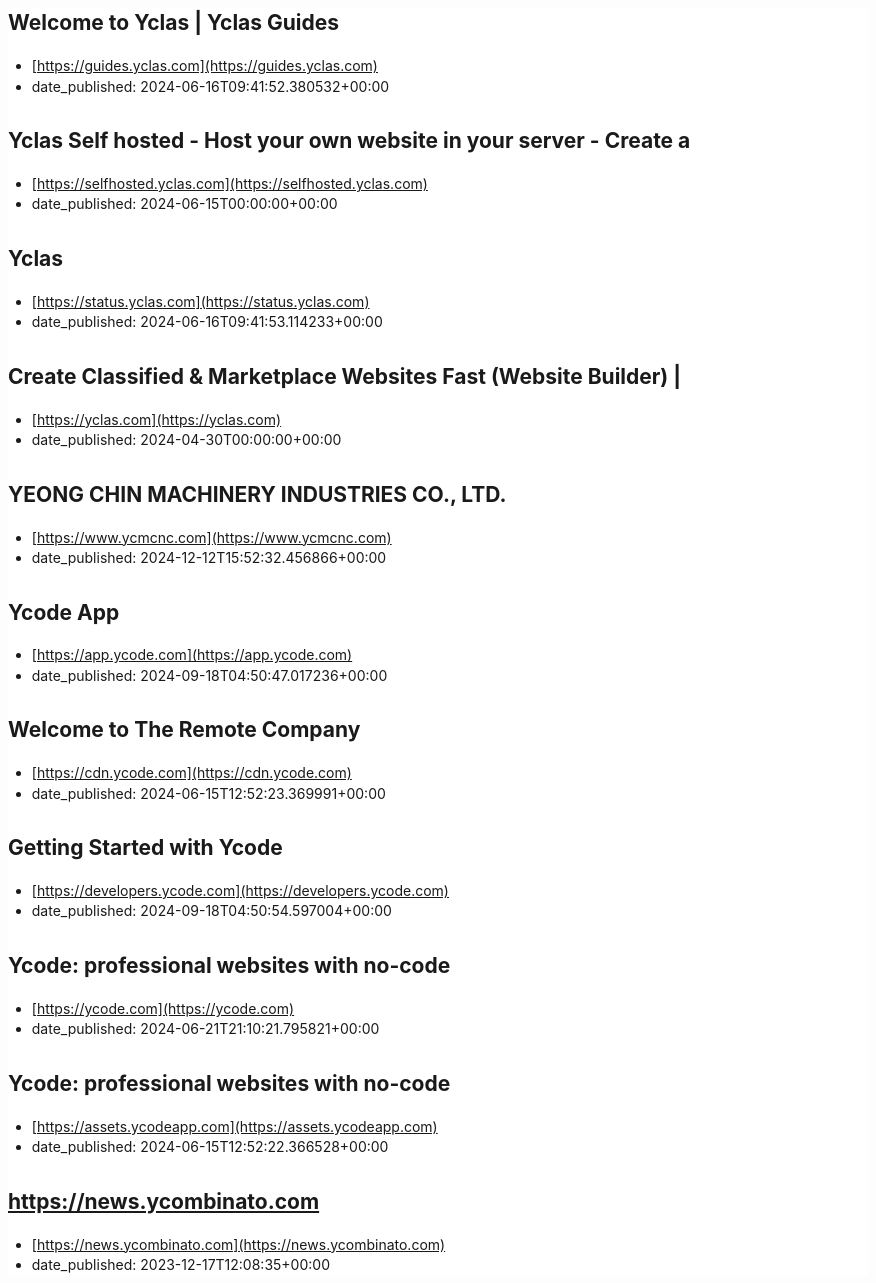  ## Welcome to Yclas | Yclas Guides
 - [https://guides.yclas.com](https://guides.yclas.com)
 - date_published: 2024-06-16T09:41:52.380532+00:00

 ## Yclas Self hosted - Host your own website in your server - Create a
 - [https://selfhosted.yclas.com](https://selfhosted.yclas.com)
 - date_published: 2024-06-15T00:00:00+00:00

 ## Yclas
 - [https://status.yclas.com](https://status.yclas.com)
 - date_published: 2024-06-16T09:41:53.114233+00:00

 ## Create Classified & Marketplace Websites Fast (Website Builder) |
 - [https://yclas.com](https://yclas.com)
 - date_published: 2024-04-30T00:00:00+00:00

 ## YEONG CHIN MACHINERY INDUSTRIES CO., LTD.
 - [https://www.ycmcnc.com](https://www.ycmcnc.com)
 - date_published: 2024-12-12T15:52:32.456866+00:00

 ## Ycode App
 - [https://app.ycode.com](https://app.ycode.com)
 - date_published: 2024-09-18T04:50:47.017236+00:00

 ## Welcome to The Remote Company
 - [https://cdn.ycode.com](https://cdn.ycode.com)
 - date_published: 2024-06-15T12:52:23.369991+00:00

 ## Getting Started with Ycode
 - [https://developers.ycode.com](https://developers.ycode.com)
 - date_published: 2024-09-18T04:50:54.597004+00:00

 ## Ycode: professional websites with no-code
 - [https://ycode.com](https://ycode.com)
 - date_published: 2024-06-21T21:10:21.795821+00:00

 ## Ycode: professional websites with no-code
 - [https://assets.ycodeapp.com](https://assets.ycodeapp.com)
 - date_published: 2024-06-15T12:52:22.366528+00:00

 ## https://news.ycombinato.com
 - [https://news.ycombinato.com](https://news.ycombinato.com)
 - date_published: 2023-12-17T12:08:35+00:00

